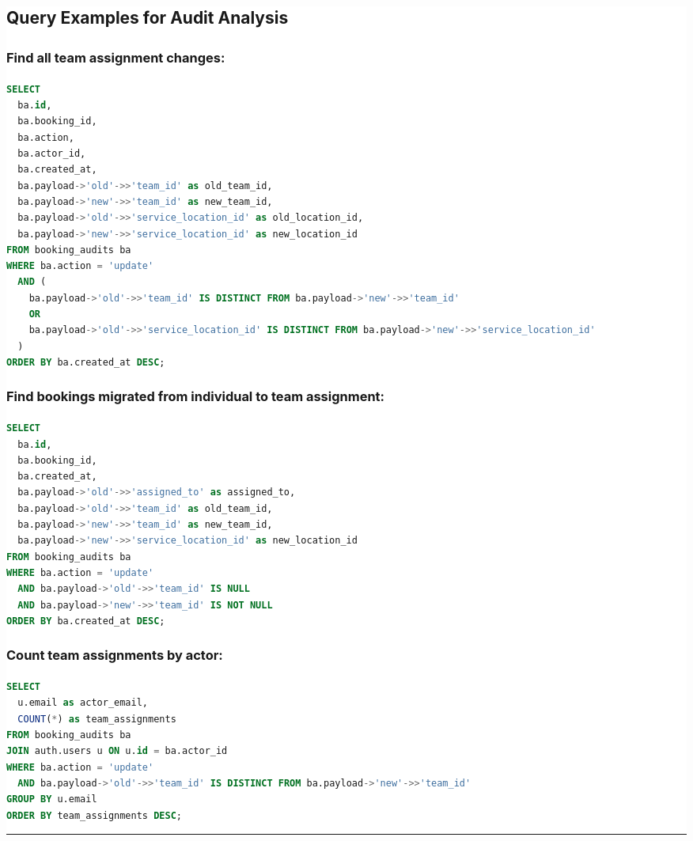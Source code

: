 
## Query Examples for Audit Analysis

### Find all team assignment changes:
```sql
SELECT
  ba.id,
  ba.booking_id,
  ba.action,
  ba.actor_id,
  ba.created_at,
  ba.payload->'old'->>'team_id' as old_team_id,
  ba.payload->'new'->>'team_id' as new_team_id,
  ba.payload->'old'->>'service_location_id' as old_location_id,
  ba.payload->'new'->>'service_location_id' as new_location_id
FROM booking_audits ba
WHERE ba.action = 'update'
  AND (
    ba.payload->'old'->>'team_id' IS DISTINCT FROM ba.payload->'new'->>'team_id'
    OR
    ba.payload->'old'->>'service_location_id' IS DISTINCT FROM ba.payload->'new'->>'service_location_id'
  )
ORDER BY ba.created_at DESC;
```

### Find bookings migrated from individual to team assignment:
```sql
SELECT
  ba.id,
  ba.booking_id,
  ba.created_at,
  ba.payload->'old'->>'assigned_to' as assigned_to,
  ba.payload->'old'->>'team_id' as old_team_id,
  ba.payload->'new'->>'team_id' as new_team_id,
  ba.payload->'new'->>'service_location_id' as new_location_id
FROM booking_audits ba
WHERE ba.action = 'update'
  AND ba.payload->'old'->>'team_id' IS NULL
  AND ba.payload->'new'->>'team_id' IS NOT NULL
ORDER BY ba.created_at DESC;
```

### Count team assignments by actor:
```sql
SELECT
  u.email as actor_email,
  COUNT(*) as team_assignments
FROM booking_audits ba
JOIN auth.users u ON u.id = ba.actor_id
WHERE ba.action = 'update'
  AND ba.payload->'old'->>'team_id' IS DISTINCT FROM ba.payload->'new'->>'team_id'
GROUP BY u.email
ORDER BY team_assignments DESC;
```

---